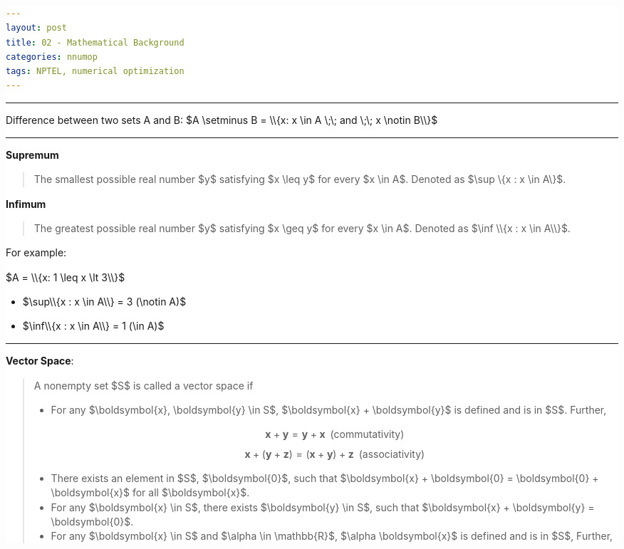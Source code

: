```yaml
---
layout: post
title: 02 - Mathematical Background
categories: nnumop
tags: NPTEL, numerical optimization
---
```


------------------------

Difference between two sets A and B: $A \setminus B = \\{x: x \in A \;\; and \;\; x \notin B\\}$

------------------------

**Supremum**

<blockquote>
The smallest possible real number $y$ satisfying $x \leq y$ for every $x \in A$. Denoted as $\sup \{x : x \in A\}$.
</blockquote>

**Infimum**
<blockquote>
The greatest possible real number $y$ satisfying $x \geq y$ for every $x \in A$. Denoted as $\inf \\{x : x \in A\\}$.
</blockquote>

For example:

$A = \\{x: 1 \leq x \lt 3\\}$

* $\sup\\{x : x \in A\\} = 3 (\notin A)$

* $\inf\\{x : x \in A\\} = 1 (\in A)$

------------------------

**Vector Space**:

<blockquote>
A nonempty set $S$ is called a vector space if

<ul>
<li>For any $\boldsymbol{x}, \boldsymbol{y} \in S$, $\boldsymbol{x} + \boldsymbol{y}$ is defined and is in $S$. Further,</li>

$$\boldsymbol{x} + \boldsymbol{y} = \boldsymbol{y} + \boldsymbol{x} \;\; \text{(commutativity)}$$
$$\boldsymbol{x} + (\boldsymbol{y} + \boldsymbol{z}) = (\boldsymbol{x} + \boldsymbol{y}) + \boldsymbol{z} \;\; \text{(associativity)}$$

<li>There exists an element in $S$, $\boldsymbol{0}$, such that $\boldsymbol{x} + \boldsymbol{0} = \boldsymbol{0} + \boldsymbol{x}$ for all $\boldsymbol{x}$.</li>

<li>For any $\boldsymbol{x} \in S$, there exists $\boldsymbol{y} \in S$, such that $\boldsymbol{x} + \boldsymbol{y} = \boldsymbol{0}$.</li>

<li>For any $\boldsymbol{x} \in S$ and $\alpha \in \mathbb{R}$, $\alpha \boldsymbol{x}$ is defined and is in $S$, Further,</li>
